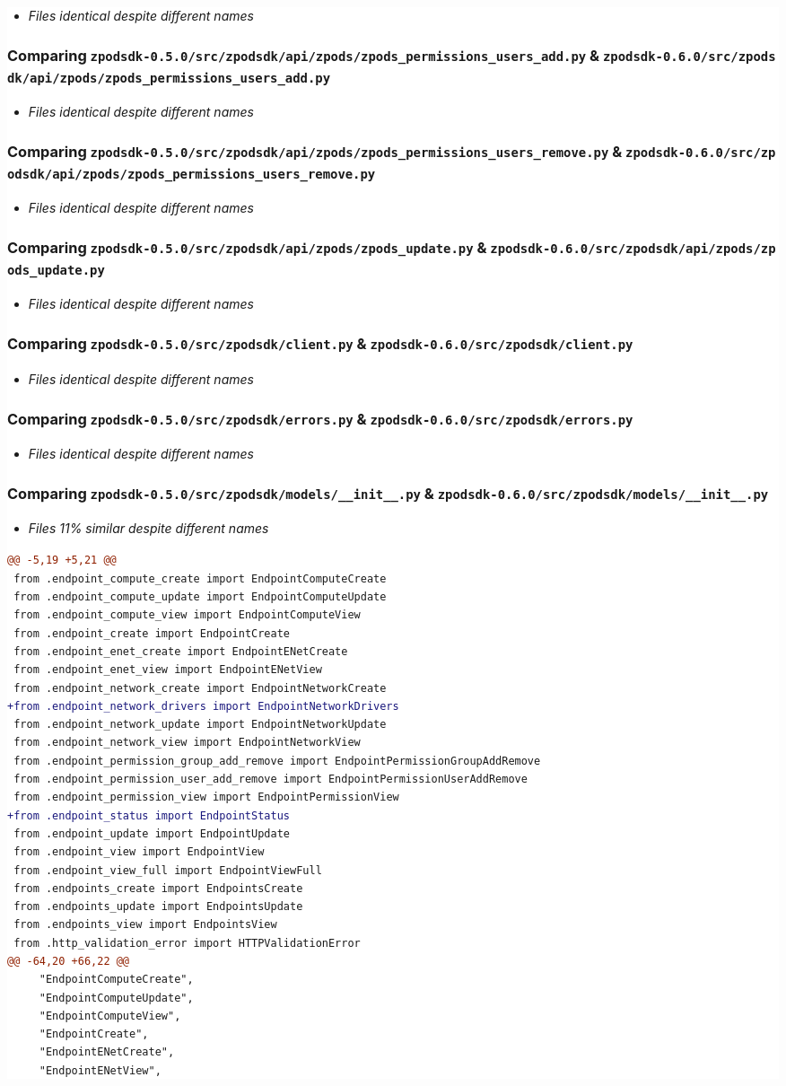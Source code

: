  * *Files identical despite different names*

### Comparing `zpodsdk-0.5.0/src/zpodsdk/api/zpods/zpods_permissions_users_add.py` & `zpodsdk-0.6.0/src/zpodsdk/api/zpods/zpods_permissions_users_add.py`

 * *Files identical despite different names*

### Comparing `zpodsdk-0.5.0/src/zpodsdk/api/zpods/zpods_permissions_users_remove.py` & `zpodsdk-0.6.0/src/zpodsdk/api/zpods/zpods_permissions_users_remove.py`

 * *Files identical despite different names*

### Comparing `zpodsdk-0.5.0/src/zpodsdk/api/zpods/zpods_update.py` & `zpodsdk-0.6.0/src/zpodsdk/api/zpods/zpods_update.py`

 * *Files identical despite different names*

### Comparing `zpodsdk-0.5.0/src/zpodsdk/client.py` & `zpodsdk-0.6.0/src/zpodsdk/client.py`

 * *Files identical despite different names*

### Comparing `zpodsdk-0.5.0/src/zpodsdk/errors.py` & `zpodsdk-0.6.0/src/zpodsdk/errors.py`

 * *Files identical despite different names*

### Comparing `zpodsdk-0.5.0/src/zpodsdk/models/__init__.py` & `zpodsdk-0.6.0/src/zpodsdk/models/__init__.py`

 * *Files 11% similar despite different names*

```diff
@@ -5,19 +5,21 @@
 from .endpoint_compute_create import EndpointComputeCreate
 from .endpoint_compute_update import EndpointComputeUpdate
 from .endpoint_compute_view import EndpointComputeView
 from .endpoint_create import EndpointCreate
 from .endpoint_enet_create import EndpointENetCreate
 from .endpoint_enet_view import EndpointENetView
 from .endpoint_network_create import EndpointNetworkCreate
+from .endpoint_network_drivers import EndpointNetworkDrivers
 from .endpoint_network_update import EndpointNetworkUpdate
 from .endpoint_network_view import EndpointNetworkView
 from .endpoint_permission_group_add_remove import EndpointPermissionGroupAddRemove
 from .endpoint_permission_user_add_remove import EndpointPermissionUserAddRemove
 from .endpoint_permission_view import EndpointPermissionView
+from .endpoint_status import EndpointStatus
 from .endpoint_update import EndpointUpdate
 from .endpoint_view import EndpointView
 from .endpoint_view_full import EndpointViewFull
 from .endpoints_create import EndpointsCreate
 from .endpoints_update import EndpointsUpdate
 from .endpoints_view import EndpointsView
 from .http_validation_error import HTTPValidationError
@@ -64,20 +66,22 @@
     "EndpointComputeCreate",
     "EndpointComputeUpdate",
     "EndpointComputeView",
     "EndpointCreate",
     "EndpointENetCreate",
     "EndpointENetView",
```